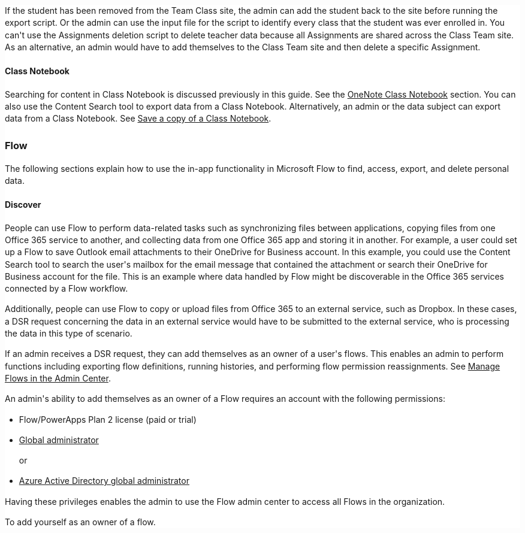 If the student has been removed from the Team Class site, the admin can add the student back to the site before running the export script. Or the admin can use the input file for the script to identify every class that the student was ever enrolled in. You can't use the Assignments deletion script to delete teacher data because all Assignments are shared across the Class Team site. As an alternative, an admin would have to add themselves to the Class Team site and then delete a specific Assignment.

#### Class Notebook

Searching for content in Class Notebook is discussed previously in this guide. See the [OneNote Class Notebook](#onenote-class-notebook) section. You can also use the Content Search tool to export data from a Class Notebook. Alternatively, an admin or the data subject can export data from a Class Notebook. See [Save a copy of a Class Notebook](https://support.office.com/article/44733e18-0ef1-4d4b-be51-fc2ac5bfe9ec).

### Flow

The following sections explain how to use the in-app functionality in Microsoft Flow to find, access, export, and delete personal data.

#### Discover

People can use Flow to perform data-related tasks such as synchronizing files between applications, copying files from one Office 365 service to another, and collecting data from one Office 365 app and storing it in another. For example, a user could set up a Flow to save Outlook email attachments to their OneDrive for Business account. In this example, you could use the Content Search tool to search the user's mailbox for the email message that contained the attachment or search their OneDrive for Business account for the file. This is an example where data handled by Flow might be discoverable in the Office 365 services connected by a Flow workflow.

Additionally, people can use Flow to copy or upload files from Office 365 to an external service, such as Dropbox. In these cases, a DSR request concerning the data in an external service would have to be submitted to the external service, who is processing the data in this type of scenario.

If an admin receives a DSR request, they can add themselves as an owner of a user's flows. This enables an admin to perform functions including exporting flow definitions, running histories, and performing flow permission reassignments. See [Manage Flows in the Admin Center](https://flow.microsoft.com/blog/managing-flow-resources-in-the-admin-center/).

An admin's ability to add themselves as an owner of a Flow requires an account with the following permissions:

- Flow/PowerApps Plan 2 license (paid or trial)

- [Global administrator\
  ](/microsoft-365/admin/add-users/assign-admin-roles)

    or

- [Azure Active Directory global administrator](/azure/active-directory/active-directory-assign-admin-roles-azure-portal)

Having these privileges enables the admin to use the Flow admin center to access all Flows in the organization.

To add yourself as an owner of a flow.
